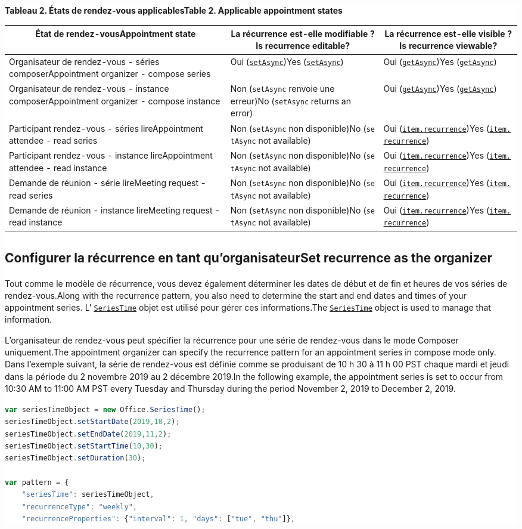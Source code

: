 <span data-ttu-id="05517-132">**Tableau 2. États de rendez-vous applicables**</span><span class="sxs-lookup"><span data-stu-id="05517-132">**Table 2. Applicable appointment states**</span></span>

|<span data-ttu-id="05517-133">État de rendez-vous</span><span class="sxs-lookup"><span data-stu-id="05517-133">Appointment state</span></span>|<span data-ttu-id="05517-134">La récurrence est-elle modifiable ?</span><span class="sxs-lookup"><span data-stu-id="05517-134">Is recurrence editable?</span></span>|<span data-ttu-id="05517-135">La récurrence est-elle visible ?</span><span class="sxs-lookup"><span data-stu-id="05517-135">Is recurrence viewable?</span></span>|
|---|---|---|
|<span data-ttu-id="05517-136">Organisateur de rendez-vous - séries composer</span><span class="sxs-lookup"><span data-stu-id="05517-136">Appointment organizer - compose series</span></span>|<span data-ttu-id="05517-137">Oui ([`setAsync`][setAsync link])</span><span class="sxs-lookup"><span data-stu-id="05517-137">Yes ([`setAsync`][setAsync link])</span></span>|<span data-ttu-id="05517-138">Oui ([`getAsync`][getAsync link])</span><span class="sxs-lookup"><span data-stu-id="05517-138">Yes ([`getAsync`][getAsync link])</span></span>|
|<span data-ttu-id="05517-139">Organisateur de rendez-vous - instance composer</span><span class="sxs-lookup"><span data-stu-id="05517-139">Appointment organizer - compose instance</span></span>|<span data-ttu-id="05517-140">Non (`setAsync` renvoie une erreur)</span><span class="sxs-lookup"><span data-stu-id="05517-140">No (`setAsync` returns an error)</span></span>|<span data-ttu-id="05517-141">Oui ([`getAsync`][getAsync link])</span><span class="sxs-lookup"><span data-stu-id="05517-141">Yes ([`getAsync`][getAsync link])</span></span>|
|<span data-ttu-id="05517-142">Participant rendez-vous - séries lire</span><span class="sxs-lookup"><span data-stu-id="05517-142">Appointment attendee - read series</span></span>|<span data-ttu-id="05517-143">Non (`setAsync` non disponible)</span><span class="sxs-lookup"><span data-stu-id="05517-143">No (`setAsync` not available)</span></span>|<span data-ttu-id="05517-144">Oui ([`item.recurrence`][item.recurrence link])</span><span class="sxs-lookup"><span data-stu-id="05517-144">Yes ([`item.recurrence`][item.recurrence link])</span></span>|
|<span data-ttu-id="05517-145">Participant rendez-vous - instance lire</span><span class="sxs-lookup"><span data-stu-id="05517-145">Appointment attendee - read instance</span></span>|<span data-ttu-id="05517-146">Non (`setAsync` non disponible)</span><span class="sxs-lookup"><span data-stu-id="05517-146">No (`setAsync` not available)</span></span>|<span data-ttu-id="05517-147">Oui ([`item.recurrence`][item.recurrence link])</span><span class="sxs-lookup"><span data-stu-id="05517-147">Yes ([`item.recurrence`][item.recurrence link])</span></span>|
|<span data-ttu-id="05517-148">Demande de réunion - série lire</span><span class="sxs-lookup"><span data-stu-id="05517-148">Meeting request - read series</span></span>|<span data-ttu-id="05517-149">Non (`setAsync` non disponible)</span><span class="sxs-lookup"><span data-stu-id="05517-149">No (`setAsync` not available)</span></span>|<span data-ttu-id="05517-150">Oui ([`item.recurrence`][item.recurrence link])</span><span class="sxs-lookup"><span data-stu-id="05517-150">Yes ([`item.recurrence`][item.recurrence link])</span></span>|
|<span data-ttu-id="05517-151">Demande de réunion - instance lire</span><span class="sxs-lookup"><span data-stu-id="05517-151">Meeting request - read instance</span></span>|<span data-ttu-id="05517-152">Non (`setAsync` non disponible)</span><span class="sxs-lookup"><span data-stu-id="05517-152">No (`setAsync` not available)</span></span>|<span data-ttu-id="05517-153">Oui ([`item.recurrence`][item.recurrence link])</span><span class="sxs-lookup"><span data-stu-id="05517-153">Yes ([`item.recurrence`][item.recurrence link])</span></span>|

## <a name="set-recurrence-as-the-organizer"></a><span data-ttu-id="05517-154">Configurer la récurrence en tant qu’organisateur</span><span class="sxs-lookup"><span data-stu-id="05517-154">Set recurrence as the organizer</span></span>

<span data-ttu-id="05517-155">Tout comme le modèle de récurrence, vous devez également déterminer les dates de début et de fin et heures de vos séries de rendez-vous.</span><span class="sxs-lookup"><span data-stu-id="05517-155">Along with the recurrence pattern, you also need to determine the start and end dates and times of your appointment series.</span></span> <span data-ttu-id="05517-156">L' [`SeriesTime`][SeriesTime link] objet est utilisé pour gérer ces informations.</span><span class="sxs-lookup"><span data-stu-id="05517-156">The [`SeriesTime`][SeriesTime link] object is used to manage that information.</span></span>

<span data-ttu-id="05517-157">L’organisateur de rendez-vous peut spécifier la récurrence pour une série de rendez-vous dans le mode Composer uniquement.</span><span class="sxs-lookup"><span data-stu-id="05517-157">The appointment organizer can specify the recurrence pattern for an appointment series in compose mode only.</span></span> <span data-ttu-id="05517-158">Dans l’exemple suivant, la série de rendez-vous est définie comme se produisant de 10 h 30 à 11 h 00 PST chaque mardi et jeudi dans la période du 2 novembre 2019 au 2 décembre 2019.</span><span class="sxs-lookup"><span data-stu-id="05517-158">In the following example, the appointment series is set to occur from 10:30 AM to 11:00 AM PST every Tuesday and Thursday during the period November 2, 2019 to December 2, 2019.</span></span>

```js
var seriesTimeObject = new Office.SeriesTime();
seriesTimeObject.setStartDate(2019,10,2);
seriesTimeObject.setEndDate(2019,11,2);
seriesTimeObject.setStartTime(10,30);
seriesTimeObject.setDuration(30);

var pattern = {
    "seriesTime": seriesTimeObject,
    "recurrenceType": "weekly",
    "recurrenceProperties": {"interval": 1, "days": ["tue", "thu"]},
```

[getAsync link]: /javascript/api/outlook/office.recurrence#getasync-options--callback-
[item.recurrence link]: ../reference/objectmodel/preview-requirement-set/office.context.mailbox.item.md#properties
[setAsync link]: /javascript/api/outlook/office.recurrence#setasync-recurrencepattern--options--callback-
[dayOfMonth link]: /javascript/api/outlook/office.recurrenceproperties#dayofmonth
[dayOfWeek link]: /javascript/api/outlook/office.recurrenceproperties#dayofweek
[days link]: /javascript/api/outlook/office.recurrenceproperties#days
[firstDayOfWeek link]: /javascript/api/outlook/office.recurrenceproperties#firstdayofweek
[interval link]: /javascript/api/outlook/office.recurrenceproperties#interval
[month link]: /javascript/api/outlook/office.recurrenceproperties#month
[weekNumber link]: /javascript/api/outlook/office.recurrenceproperties#weeknumber
[SeriesTime link]: /javascript/api/outlook/office.seriestime